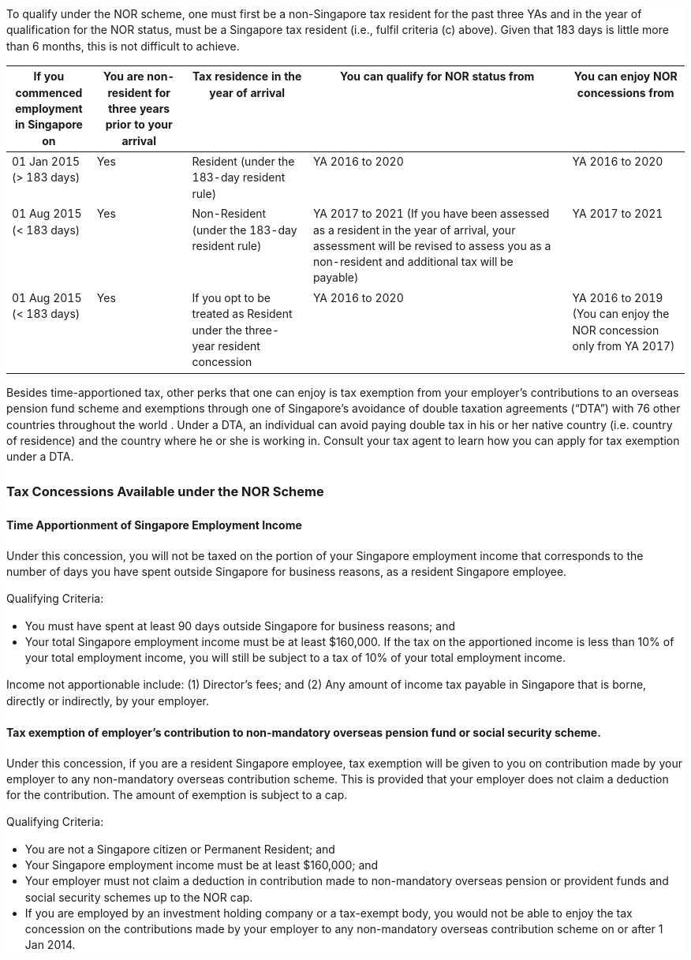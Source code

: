 To qualify under the NOR scheme, one must first be a non-Singapore tax resident for the past three YAs and in the year of qualification for the NOR status, must be a Singapore tax resident (i.e., fulfil criteria (c) above). Given that 183 days is little more than 6 months, this is not difficult to achieve.

| If you commenced employment in Singapore on   | You are non-resident for three years prior to your arrival   | Tax residence in the year of arrival                                          | You can qualify for NOR status from                                                                                                                                                   | You can enjoy NOR concessions from                                    |
|-----------------------------------------------|--------------------------------------------------------------|-------------------------------------------------------------------------------|---------------------------------------------------------------------------------------------------------------------------------------------------------------------------------------|-----------------------------------------------------------------------|
| 01 Jan 2015  (> 183 days)                     | Yes                                                          | Resident (under the 183-day resident rule)                                    | YA 2016 to 2020                                                                                                                                                                       | YA 2016 to 2020                                                       |
| 01 Aug 2015  (< 183 days)                     | Yes                                                          | Non-Resident (under the 183-day resident rule)                                | YA 2017 to 2021  (If you have been assessed as a resident in the year of arrival, your assessment will be revised to assess you as a non-resident and additional tax will be payable) | YA 2017 to 2021                                                       |
| 01 Aug 2015  (< 183 days)                     | Yes                                                          | If you opt to be treated as Resident under the three-year resident concession | YA 2016 to 2020                                                                                                                                                                       | YA 2016 to 2019  (You can enjoy the NOR concession only from YA 2017) |

Besides time-apportioned tax, other perks that one can enjoy is tax exemption from your employer’s contributions to an overseas pension fund scheme and exemptions through one of Singapore’s avoidance of double taxation agreements (“DTA”) with 76 other countries throughout the world . Under a DTA, an individual can avoid paying double tax in his or her native country (i.e. country of residence) and the country where he or she is working in. Consult your tax agent to learn how you can apply for tax exemption under a DTA.

### Tax Concessions Available under the NOR Scheme

#### Time Apportionment of Singapore Employment Income

Under this concession, you will not be taxed on the portion of your Singapore employment income that corresponds to the number of days you have spent outside Singapore for business reasons, as a resident Singapore employee.

Qualifying Criteria:

- You must have spent at least 90 days outside Singapore for business reasons; and
- Your total Singapore employment income must be at least $160,000. If the tax on the apportioned income is less than 10% of your total employment income, you will still be subject to a tax of 10% of your total employment income.

Income not apportionable include: (1) Director’s fees; and (2) Any amount of income tax payable in Singapore that is borne, directly or indirectly, by your employer.

#### Tax exemption of employer’s contribution to non-mandatory overseas pension fund or social security scheme.

Under this concession, if you are a resident Singapore employee, tax exemption will be given to you on contribution made by your employer to any non-mandatory overseas contribution scheme. This is provided that your employer does not claim a deduction for the contribution. The amount of exemption is subject to a cap.

Qualifying Criteria:

- You are not a Singapore citizen or Permanent Resident; and
- Your Singapore employment income must be at least $160,000; and
- Your employer must not claim a deduction in contribution made to non-mandatory overseas pension or provident funds and social security schemes up to the NOR cap.
- If you are employed by an investment holding company or a tax-exempt body, you would not be able to enjoy the tax concession on the contributions made by your employer to any non-mandatory overseas contribution scheme on or after 1 Jan 2014.

